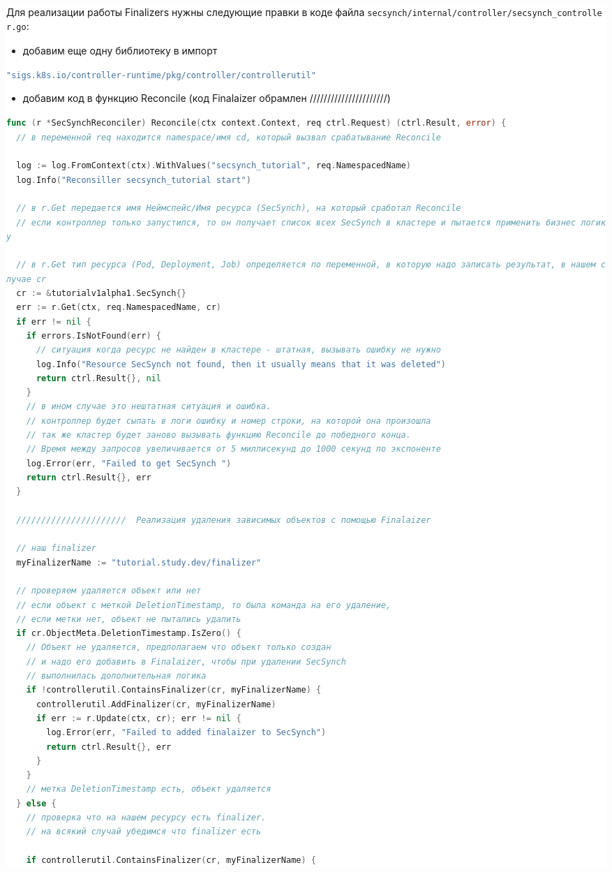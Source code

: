 Для реализации работы Finalizers нужны следующие правки в коде файла `secsynch/internal/controller/secsynch_controller.go`:

- добавим еще одну библиотеку в импорт

```go
"sigs.k8s.io/controller-runtime/pkg/controller/controllerutil"
```

- добавим код в функцию Reconcile (код Finalaizer обрамлен //////////////////////)

```go
func (r *SecSynchReconciler) Reconcile(ctx context.Context, req ctrl.Request) (ctrl.Result, error) {
  // в переменной req находится namespace/имя cd, который вызвал срабатывание Reconcile

  log := log.FromContext(ctx).WithValues("secsynch_tutorial", req.NamespacedName)
  log.Info("Reconsiller secsynch_tutorial start")

  // в r.Get передается имя Неймспейс/Имя ресурса (SecSynch), на который сработал Reconcile
  // если контроллер только запустился, то он получает список всех SecSynch в кластере и пытается применить бизнес логику

  // в r.Get тип ресурса (Pod, Deployment, Job) определяется по переменной, в которую надо записать результат, в нашем случае cr
  cr := &tutorialv1alpha1.SecSynch{}
  err := r.Get(ctx, req.NamespacedName, cr)
  if err != nil {
    if errors.IsNotFound(err) {
      // ситуация когда ресурс не найден в кластере - штатная, вызывать ошибку не нужно
      log.Info("Resource SecSynch not found, then it usually means that it was deleted")
      return ctrl.Result{}, nil
    }
    // в ином случае это нештатная ситуация и ошибка.
    // контроллер будет сыпать в логи ошибку и номер строки, на которой она произошла
    // так же кластер будет заново вызывать функцию Reconcile до победного конца.
    // Время между запросов увеличивается от 5 миллисекунд до 1000 секунд по экспоненте
    log.Error(err, "Failed to get SecSynch ")
    return ctrl.Result{}, err
  }

  //////////////////////  Реализация удаления зависимых объектов с помощью Finalaizer

  // наш finalizer
  myFinalizerName := "tutorial.study.dev/finalizer"

  // проверяем удаляется объект или нет
  // если объект с меткой DeletionTimestamp, то была команда на его удаление,
  // если метки нет, объект не пытались удалить
  if cr.ObjectMeta.DeletionTimestamp.IsZero() {
    // Объект не удаляется, предполагаем что объект только создан
    // и надо его добавить в Finalaizer, чтобы при удалении SecSynch
    // выполнилась дополнительная логика
    if !controllerutil.ContainsFinalizer(cr, myFinalizerName) {
      controllerutil.AddFinalizer(cr, myFinalizerName)
      if err := r.Update(ctx, cr); err != nil {
        log.Error(err, "Failed to added finalaizer to SecSynch")
        return ctrl.Result{}, err
      }
    }
    // метка DeletionTimestamp есть, объект удаляется
  } else {
    // проверка что на нашем ресурсу есть finalizer.
    // на всякий случай убедимся что finalizer есть

    if controllerutil.ContainsFinalizer(cr, myFinalizerName) {
```